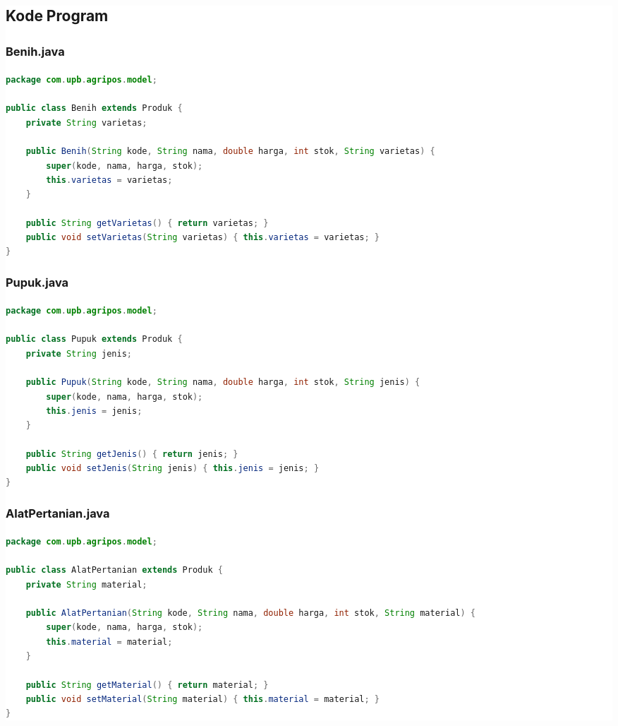 
## Kode Program

### Benih.java

```java
package com.upb.agripos.model;

public class Benih extends Produk {
    private String varietas;

    public Benih(String kode, String nama, double harga, int stok, String varietas) {
        super(kode, nama, harga, stok);
        this.varietas = varietas;
    }

    public String getVarietas() { return varietas; }
    public void setVarietas(String varietas) { this.varietas = varietas; }
}
```

### Pupuk.java

```java
package com.upb.agripos.model;

public class Pupuk extends Produk {
    private String jenis;

    public Pupuk(String kode, String nama, double harga, int stok, String jenis) {
        super(kode, nama, harga, stok);
        this.jenis = jenis;
    }

    public String getJenis() { return jenis; }
    public void setJenis(String jenis) { this.jenis = jenis; }
}
```

### AlatPertanian.java

```java
package com.upb.agripos.model;

public class AlatPertanian extends Produk {
    private String material;

    public AlatPertanian(String kode, String nama, double harga, int stok, String material) {
        super(kode, nama, harga, stok);
        this.material = material;
    }

    public String getMaterial() { return material; }
    public void setMaterial(String material) { this.material = material; }
}
```
